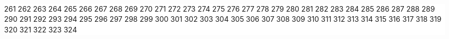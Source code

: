 261
262
263
264
265
266
267
268
269
270
271
272
273
274
275
276
277
278
279
280
281
282
283
284
285
286
287
288
289
290
291
292
293
294
295
296
297
298
299
300
301
302
303
304
305
306
307
308
309
310
311
312
313
314
315
316
317
318
319
320
321
322
323
324